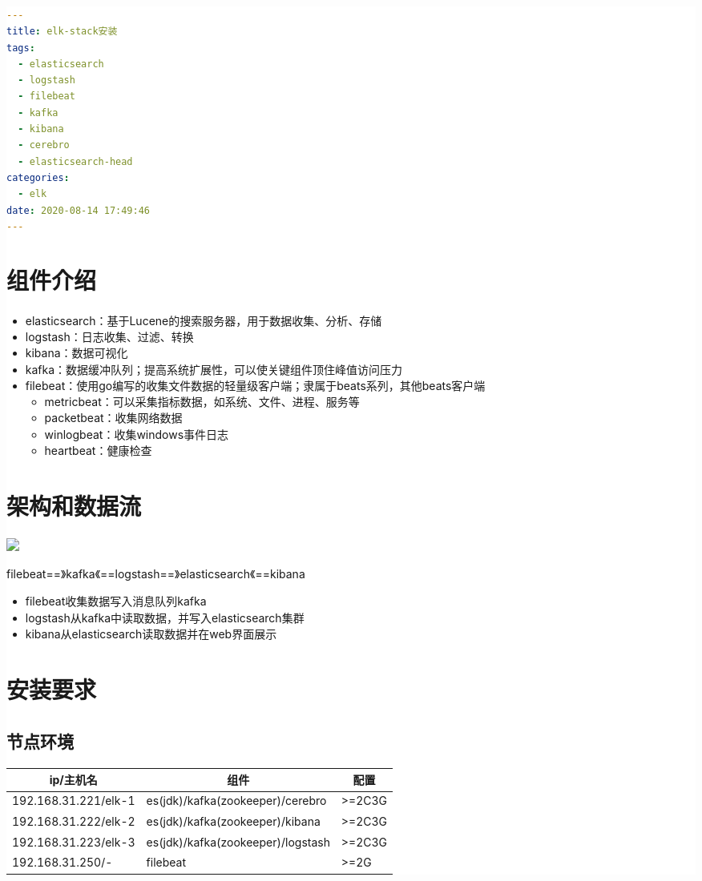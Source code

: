 ```yaml
---
title: elk-stack安装
tags:
  - elasticsearch
  - logstash
  - filebeat
  - kafka
  - kibana
  - cerebro
  - elasticsearch-head
categories:
  - elk
date: 2020-08-14 17:49:46
---
```



# 组件介绍

* elasticsearch：基于Lucene的搜索服务器，用于数据收集、分析、存储
* logstash：日志收集、过滤、转换
* kibana：数据可视化
* kafka：数据缓冲队列；提高系统扩展性，可以使关键组件顶住峰值访问压力
* filebeat：使用go编写的收集文件数据的轻量级客户端；隶属于beats系列，其他beats客户端
  * metricbeat：可以采集指标数据，如系统、文件、进程、服务等
  * packetbeat：收集网络数据
  * winlogbeat：收集windows事件日志
  * heartbeat：健康检查

# 架构和数据流

![](https://simple0426-blog.oss-cn-beijing.aliyuncs.com/elk-kafka.png)

filebeat==》kafka《==logstash==》elasticsearch《==kibana

* filebeat收集数据写入消息队列kafka
* logstash从kafka中读取数据，并写入elasticsearch集群
* kibana从elasticsearch读取数据并在web界面展示

# 安装要求

## 节点环境

| ip/主机名            | 组件                              | 配置   |
| -------------------- | --------------------------------- | ------ |
| 192.168.31.221/elk-1 | es(jdk)/kafka(zookeeper)/cerebro  | >=2C3G |
| 192.168.31.222/elk-2 | es(jdk)/kafka(zookeeper)/kibana   | >=2C3G |
| 192.168.31.223/elk-3 | es(jdk)/kafka(zookeeper)/logstash | >=2C3G |
| 192.168.31.250/-     | filebeat                          | >=2G   |

